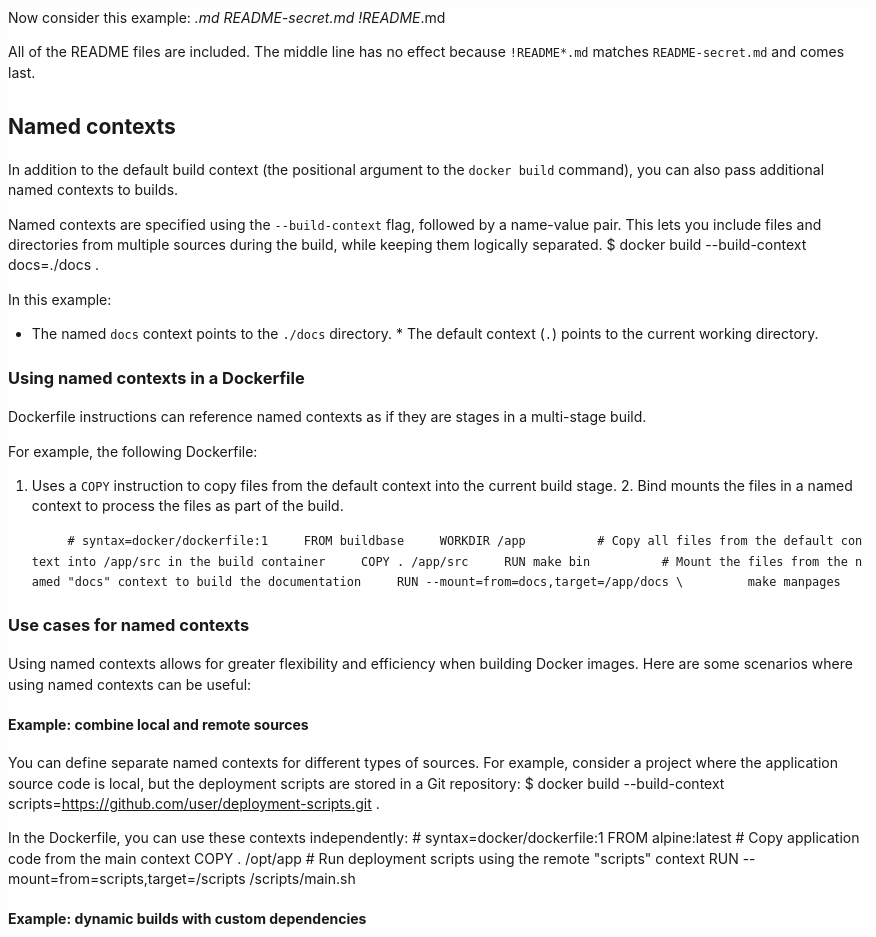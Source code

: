 Now consider this example:               *.md     README-secret.md     !README*.md

All of the README files are included. The middle line has no effect because `!README*.md` matches `README-secret.md` and comes last.

## Named contexts

In addition to the default build context \(the positional argument to the `docker build` command\), you can also pass additional named contexts to builds.

Named contexts are specified using the `--build-context` flag, followed by a name-value pair. This lets you include files and directories from multiple sources during the build, while keeping them logically separated.               $ docker build --build-context docs=./docs .     

In this example:

  * The named `docs` context points to the `./docs` directory.   * The default context \(`.`\) points to the current working directory.

### Using named contexts in a Dockerfile

Dockerfile instructions can reference named contexts as if they are stages in a multi-stage build.

For example, the following Dockerfile:

  1. Uses a `COPY` instruction to copy files from the default context into the current build stage.   2. Bind mounts the files in a named context to process the files as part of the build.

              # syntax=docker/dockerfile:1     FROM buildbase     WORKDIR /app          # Copy all files from the default context into /app/src in the build container     COPY . /app/src     RUN make bin          # Mount the files from the named "docs" context to build the documentation     RUN --mount=from=docs,target=/app/docs \         make manpages

### Use cases for named contexts

Using named contexts allows for greater flexibility and efficiency when building Docker images. Here are some scenarios where using named contexts can be useful:

#### Example: combine local and remote sources

You can define separate named contexts for different types of sources. For example, consider a project where the application source code is local, but the deployment scripts are stored in a Git repository:               $ docker build --build-context scripts=https://github.com/user/deployment-scripts.git .     

In the Dockerfile, you can use these contexts independently:               # syntax=docker/dockerfile:1     FROM alpine:latest          # Copy application code from the main context     COPY . /opt/app          # Run deployment scripts using the remote "scripts" context     RUN --mount=from=scripts,target=/scripts /scripts/main.sh

#### Example: dynamic builds with custom dependencies
